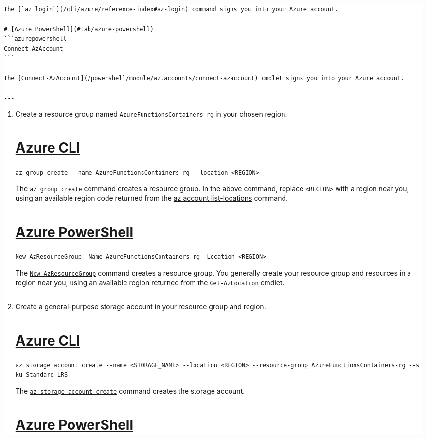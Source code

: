     The [`az login`](/cli/azure/reference-index#az-login) command signs you into your Azure account.

    # [Azure PowerShell](#tab/azure-powershell) 
    ```azurepowershell
    Connect-AzAccount
    ```

    The [Connect-AzAccount](/powershell/module/az.accounts/connect-azaccount) cmdlet signs you into your Azure account.

    ---

1. Create a resource group named `AzureFunctionsContainers-rg` in your chosen region.

    # [Azure CLI](#tab/azure-cli)
    
    ```azurecli
    az group create --name AzureFunctionsContainers-rg --location <REGION>
    ```
 
    The [`az group create`](/cli/azure/group#az-group-create) command creates a resource group. In the above command, replace `<REGION>` with a region near you, using an available region code returned from the [az account list-locations](/cli/azure/account#az-account-list-locations) command.

    # [Azure PowerShell](#tab/azure-powershell)

    ```azurepowershell
    New-AzResourceGroup -Name AzureFunctionsContainers-rg -Location <REGION>
    ```

    The [`New-AzResourceGroup`](/powershell/module/az.resources/new-azresourcegroup) command creates a resource group. You generally create your resource group and resources in a region near you, using an available region returned from the [`Get-AzLocation`](/powershell/module/az.resources/get-azlocation) cmdlet.

    ---

1. Create a general-purpose storage account in your resource group and region.

    # [Azure CLI](#tab/azure-cli)

    ```azurecli
    az storage account create --name <STORAGE_NAME> --location <REGION> --resource-group AzureFunctionsContainers-rg --sku Standard_LRS
    ```

    The [`az storage account create`](/cli/azure/storage/account#az-storage-account-create) command creates the storage account. 

    # [Azure PowerShell](#tab/azure-powershell)
